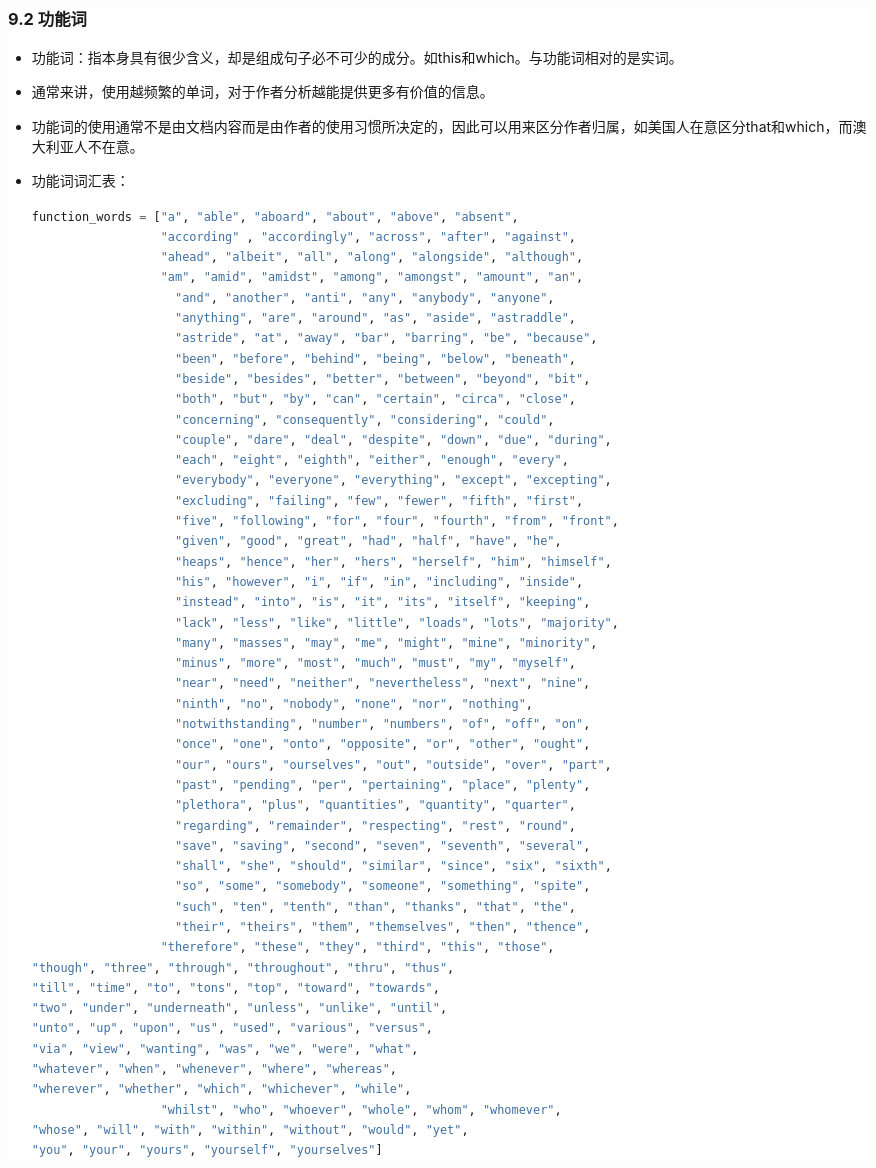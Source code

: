 ### 9.2 功能词

- 功能词：指本身具有很少含义，却是组成句子必不可少的成分。如this和which。与功能词相对的是实词。

- 通常来讲，使用越频繁的单词，对于作者分析越能提供更多有价值的信息。

- 功能词的使用通常不是由文档内容而是由作者的使用习惯所决定的，因此可以用来区分作者归属，如美国人在意区分that和which，而澳大利亚人不在意。

- 功能词词汇表：

  ```python
  function_words = ["a", "able", "aboard", "about", "above", "absent",
                    "according" , "accordingly", "across", "after", "against",
                    "ahead", "albeit", "all", "along", "alongside", "although",
                    "am", "amid", "amidst", "among", "amongst", "amount", "an",
                      "and", "another", "anti", "any", "anybody", "anyone",
                      "anything", "are", "around", "as", "aside", "astraddle",
                      "astride", "at", "away", "bar", "barring", "be", "because",
                      "been", "before", "behind", "being", "below", "beneath",
                      "beside", "besides", "better", "between", "beyond", "bit",
                      "both", "but", "by", "can", "certain", "circa", "close",
                      "concerning", "consequently", "considering", "could",
                      "couple", "dare", "deal", "despite", "down", "due", "during",
                      "each", "eight", "eighth", "either", "enough", "every",
                      "everybody", "everyone", "everything", "except", "excepting",
                      "excluding", "failing", "few", "fewer", "fifth", "first",
                      "five", "following", "for", "four", "fourth", "from", "front",
                      "given", "good", "great", "had", "half", "have", "he",
                      "heaps", "hence", "her", "hers", "herself", "him", "himself",
                      "his", "however", "i", "if", "in", "including", "inside",
                      "instead", "into", "is", "it", "its", "itself", "keeping",
                      "lack", "less", "like", "little", "loads", "lots", "majority",
                      "many", "masses", "may", "me", "might", "mine", "minority",
                      "minus", "more", "most", "much", "must", "my", "myself",
                      "near", "need", "neither", "nevertheless", "next", "nine",
                      "ninth", "no", "nobody", "none", "nor", "nothing",
                      "notwithstanding", "number", "numbers", "of", "off", "on",
                      "once", "one", "onto", "opposite", "or", "other", "ought",
                      "our", "ours", "ourselves", "out", "outside", "over", "part",
                      "past", "pending", "per", "pertaining", "place", "plenty",
                      "plethora", "plus", "quantities", "quantity", "quarter",
                      "regarding", "remainder", "respecting", "rest", "round",
                      "save", "saving", "second", "seven", "seventh", "several",
                      "shall", "she", "should", "similar", "since", "six", "sixth",
                      "so", "some", "somebody", "someone", "something", "spite",
                      "such", "ten", "tenth", "than", "thanks", "that", "the",
                      "their", "theirs", "them", "themselves", "then", "thence",
                    "therefore", "these", "they", "third", "this", "those",
  "though", "three", "through", "throughout", "thru", "thus",
  "till", "time", "to", "tons", "top", "toward", "towards",
  "two", "under", "underneath", "unless", "unlike", "until",
  "unto", "up", "upon", "us", "used", "various", "versus",
  "via", "view", "wanting", "was", "we", "were", "what",
  "whatever", "when", "whenever", "where", "whereas",
  "wherever", "whether", "which", "whichever", "while",
                    "whilst", "who", "whoever", "whole", "whom", "whomever",
  "whose", "will", "with", "within", "without", "would", "yet",
  "you", "your", "yours", "yourself", "yourselves"]
  ```
